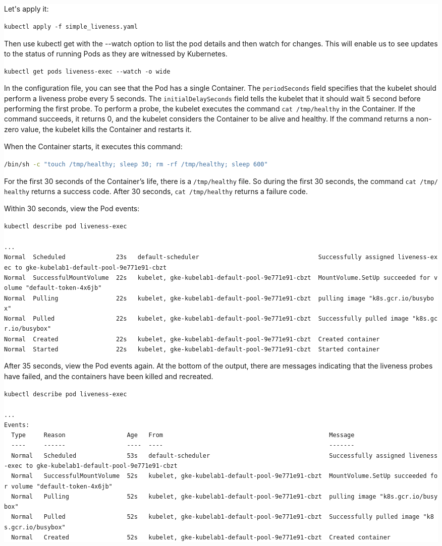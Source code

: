 Let's apply it:

```
kubectl apply -f simple_liveness.yaml
```

Then use kubectl get with the --watch option to list the pod details and then watch for changes. This will enable us to see updates to the status of running Pods as they are witnessed by Kubernetes.

```
kubectl get pods liveness-exec --watch -o wide
```

In the configuration file, you can see that the Pod has a single Container. The `periodSeconds` field specifies that the kubelet should perform a liveness probe every 5 seconds. The `initialDelaySeconds` field tells the kubelet that it should wait 5 second before performing the first probe. To perform a probe, the kubelet executes the command `cat /tmp/healthy` in the Container. If the command succeeds, it returns 0, and the kubelet considers the Container to be alive and healthy. If the command returns a non-zero value, the kubelet kills the Container and restarts it.

When the Container starts, it executes this command:
```bash
/bin/sh -c "touch /tmp/healthy; sleep 30; rm -rf /tmp/healthy; sleep 600"
```

For the first 30 seconds of the Container’s life, there is a `/tmp/healthy` file. So during the first 30 seconds, the command `cat /tmp/healthy` returns a success code. After 30 seconds, `cat /tmp/healthy` returns a failure code.

Within 30 seconds, view the Pod events:
```
kubectl describe pod liveness-exec

...
Normal  Scheduled              23s   default-scheduler                                 Successfully assigned liveness-exec to gke-kubelab1-default-pool-9e771e91-cbzt
Normal  SuccessfulMountVolume  22s   kubelet, gke-kubelab1-default-pool-9e771e91-cbzt  MountVolume.SetUp succeeded for volume "default-token-4x6jb"
Normal  Pulling                22s   kubelet, gke-kubelab1-default-pool-9e771e91-cbzt  pulling image "k8s.gcr.io/busybox"
Normal  Pulled                 22s   kubelet, gke-kubelab1-default-pool-9e771e91-cbzt  Successfully pulled image "k8s.gcr.io/busybox"
Normal  Created                22s   kubelet, gke-kubelab1-default-pool-9e771e91-cbzt  Created container
Normal  Started                22s   kubelet, gke-kubelab1-default-pool-9e771e91-cbzt  Started container
```


After 35 seconds, view the Pod events again. At the bottom of the output, there are messages indicating that the liveness probes have failed, and the containers have been killed and recreated.
```
kubectl describe pod liveness-exec

...
Events:
  Type     Reason                 Age   From                                              Message
  ----     ------                 ----  ----                                              -------
  Normal   Scheduled              53s   default-scheduler                                 Successfully assigned liveness-exec to gke-kubelab1-default-pool-9e771e91-cbzt
  Normal   SuccessfulMountVolume  52s   kubelet, gke-kubelab1-default-pool-9e771e91-cbzt  MountVolume.SetUp succeeded for volume "default-token-4x6jb"
  Normal   Pulling                52s   kubelet, gke-kubelab1-default-pool-9e771e91-cbzt  pulling image "k8s.gcr.io/busybox"
  Normal   Pulled                 52s   kubelet, gke-kubelab1-default-pool-9e771e91-cbzt  Successfully pulled image "k8s.gcr.io/busybox"
  Normal   Created                52s   kubelet, gke-kubelab1-default-pool-9e771e91-cbzt  Created container
```